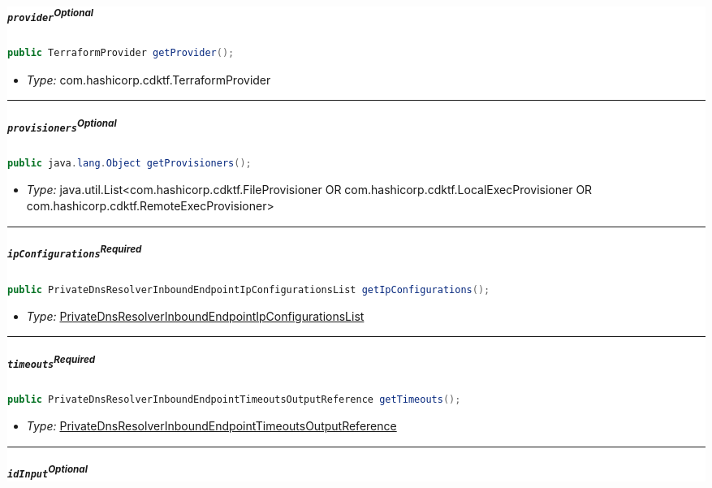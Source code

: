 
##### `provider`<sup>Optional</sup> <a name="provider" id="@cdktf/provider-azurerm.privateDnsResolverInboundEndpoint.PrivateDnsResolverInboundEndpoint.property.provider"></a>

```java
public TerraformProvider getProvider();
```

- *Type:* com.hashicorp.cdktf.TerraformProvider

---

##### `provisioners`<sup>Optional</sup> <a name="provisioners" id="@cdktf/provider-azurerm.privateDnsResolverInboundEndpoint.PrivateDnsResolverInboundEndpoint.property.provisioners"></a>

```java
public java.lang.Object getProvisioners();
```

- *Type:* java.util.List<com.hashicorp.cdktf.FileProvisioner OR com.hashicorp.cdktf.LocalExecProvisioner OR com.hashicorp.cdktf.RemoteExecProvisioner>

---

##### `ipConfigurations`<sup>Required</sup> <a name="ipConfigurations" id="@cdktf/provider-azurerm.privateDnsResolverInboundEndpoint.PrivateDnsResolverInboundEndpoint.property.ipConfigurations"></a>

```java
public PrivateDnsResolverInboundEndpointIpConfigurationsList getIpConfigurations();
```

- *Type:* <a href="#@cdktf/provider-azurerm.privateDnsResolverInboundEndpoint.PrivateDnsResolverInboundEndpointIpConfigurationsList">PrivateDnsResolverInboundEndpointIpConfigurationsList</a>

---

##### `timeouts`<sup>Required</sup> <a name="timeouts" id="@cdktf/provider-azurerm.privateDnsResolverInboundEndpoint.PrivateDnsResolverInboundEndpoint.property.timeouts"></a>

```java
public PrivateDnsResolverInboundEndpointTimeoutsOutputReference getTimeouts();
```

- *Type:* <a href="#@cdktf/provider-azurerm.privateDnsResolverInboundEndpoint.PrivateDnsResolverInboundEndpointTimeoutsOutputReference">PrivateDnsResolverInboundEndpointTimeoutsOutputReference</a>

---

##### `idInput`<sup>Optional</sup> <a name="idInput" id="@cdktf/provider-azurerm.privateDnsResolverInboundEndpoint.PrivateDnsResolverInboundEndpoint.property.idInput"></a>
